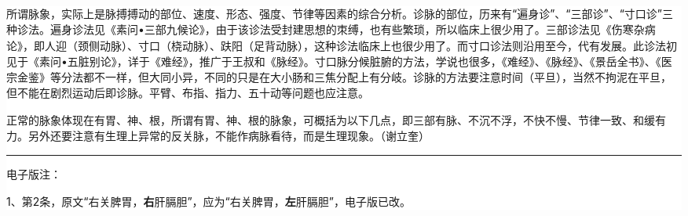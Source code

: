 所谓脉象，实际上是脉搏搏动的部位、速度、形态、强度、节律等因素的综合分析。诊脉的部位，历来有“遍身诊”、“三部诊”、“寸口诊”三种诊法。遍身诊法见《素问•三部九候论》，由于该诊法受封建思想的朿缚，也有些繁琐，所以临床上很少用了。三部诊法见《伤寒杂病论》，即人迎（颈侧动脉）、寸口（桡动脉）、趺阳（足背动脉），这种诊法临床上也很少用了。而寸口诊法则沿用至今，代有发展。此诊法初见于《素问•五脏别论》，详于《难经》，推广于王叔和《脉经》。寸口脉分候脏腑的方法，学说也很多，《难经》、《脉经》、《景岳全书》、《医宗金鉴》等分法都不一样，但大同小异，不同的只是在大小肠和三焦分配上有分岐。诊脉的方法要注意时间（平旦），当然不拘泥在平旦，但不能在剧烈运动后即诊脉。平臂、布指、指力、五十动等问题也应注意。

正常的脉象体现在有胃、神、根，所谓有胃、神、根的脉象，可概括为以下几点，即三部有脉、不沉不浮，不快不慢、节律一致、和缓有力。另外还要注意有生理上异常的反关脉，不能作病脉看待，而是生理现象。（谢立奎）

 

------

电子版注：

1、第2条，原文“右关脾胃，**右**肝膈胆”，应为“右关脾胃，**左**肝膈胆”，电子版已改。
